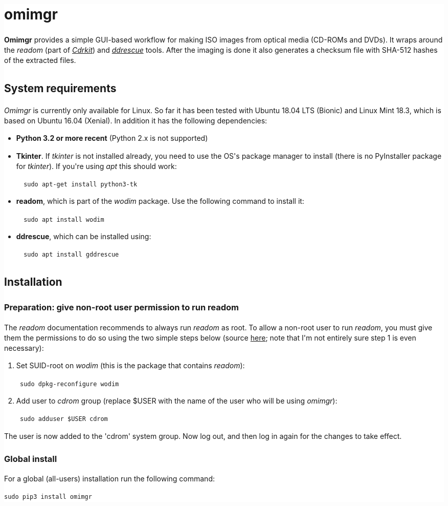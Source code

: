 # omimgr

**Omimgr** provides a simple GUI-based workflow for making ISO images from optical media (CD-ROMs and DVDs). It wraps around the *readom* (part of [*Cdrkit*](https://en.wikipedia.org/wiki/Cdrkit)) and [*ddrescue*](https://linux.die.net/man/1/ddrescue) tools. After the imaging is done it also generates a checksum file with SHA-512 hashes of the extracted files. 


## System requirements

*Omimgr* is currently only available for Linux. So far it has been tested with Ubuntu 18.04 LTS (Bionic) and Linux Mint 18.3, which is based on Ubuntu 16.04 (Xenial). In addition it has the following dependencies:

- **Python 3.2 or more recent** (Python 2.x is not supported)

- **Tkinter**. If *tkinter* is not installed already, you need to use the OS's package manager to install (there is no PyInstaller package for *tkinter*). If you're using *apt* this should work:

        sudo apt-get install python3-tk

- **readom**, which is part of the *wodim* package. Use the following command to install it:

        sudo apt install wodim

- **ddrescue**, which can be installed using:

        sudo apt install gddrescue

## Installation

### Preparation: give non-root user permission to run readom

The *readom* documentation recommends to always run *readom* as root. To allow a non-root user to run *readom*, you must give them the permissions to do so using the two simple steps below (source [here](https://www.cyberciti.biz/tips/allow-non-root-user-to-write-cds.html); note that I'm not entirely sure step 1 is even necessary):

1. Set SUID-root on *wodim* (this is the package that contains *readom*):

        sudo dpkg-reconfigure wodim

2. Add user to *cdrom* group (replace $USER with the name of the user who will be using *omimgr*):

        sudo adduser $USER cdrom

The user is now added to the 'cdrom' system group. Now log out, and then log in again for the changes to take effect.

### Global install

For a global (all-users) installation run the following command:

    sudo pip3 install omimgr
